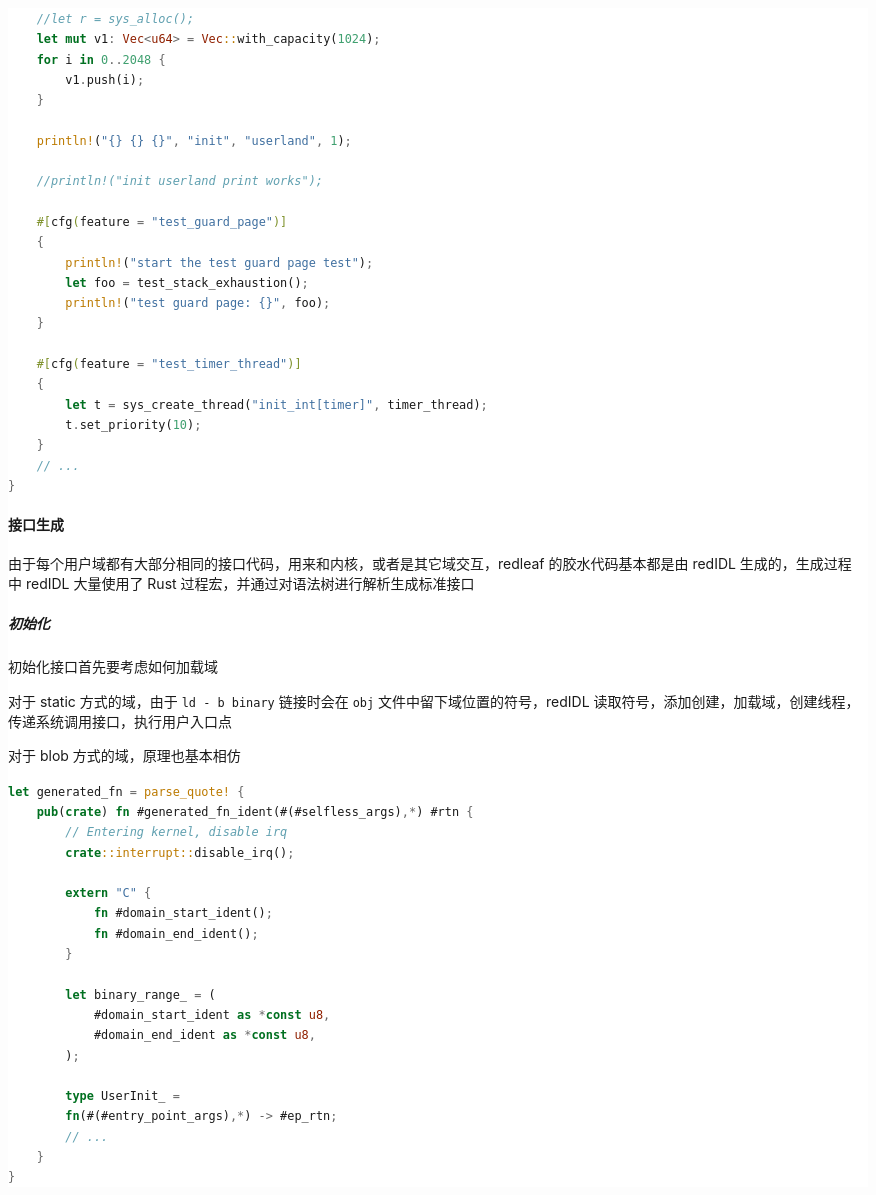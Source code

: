 ``` rust
    //let r = sys_alloc();
    let mut v1: Vec<u64> = Vec::with_capacity(1024);
    for i in 0..2048 {
        v1.push(i);
    }

    println!("{} {} {}", "init", "userland", 1);

    //println!("init userland print works");

    #[cfg(feature = "test_guard_page")]
    {
        println!("start the test guard page test");
        let foo = test_stack_exhaustion();
        println!("test guard page: {}", foo);
    }

    #[cfg(feature = "test_timer_thread")]
    {
        let t = sys_create_thread("init_int[timer]", timer_thread);
        t.set_priority(10);
    }
    // ...
}
```

#### 接口生成

由于每个用户域都有大部分相同的接口代码，用来和内核，或者是其它域交互，redleaf 的胶水代码基本都是由 redIDL 生成的，生成过程 中 redIDL 大量使用了 Rust 过程宏，并通过对语法树进行解析生成标准接口 

##### 初始化

初始化接口首先要考虑如何加载域

对于 static 方式的域，由于 `ld - b binary` 链接时会在 `obj` 文件中留下域位置的符号，redIDL 读取符号，添加创建，加载域，创建线程，传递系统调用接口，执行用户入口点

对于 blob 方式的域，原理也基本相仿

``` rust
let generated_fn = parse_quote! {
    pub(crate) fn #generated_fn_ident(#(#selfless_args),*) #rtn {
        // Entering kernel, disable irq
        crate::interrupt::disable_irq();

        extern "C" {
            fn #domain_start_ident();
            fn #domain_end_ident();
        }

        let binary_range_ = (
            #domain_start_ident as *const u8,
            #domain_end_ident as *const u8,
        );

        type UserInit_ =
        fn(#(#entry_point_args),*) -> #ep_rtn;
        // ...
    }
}
```
